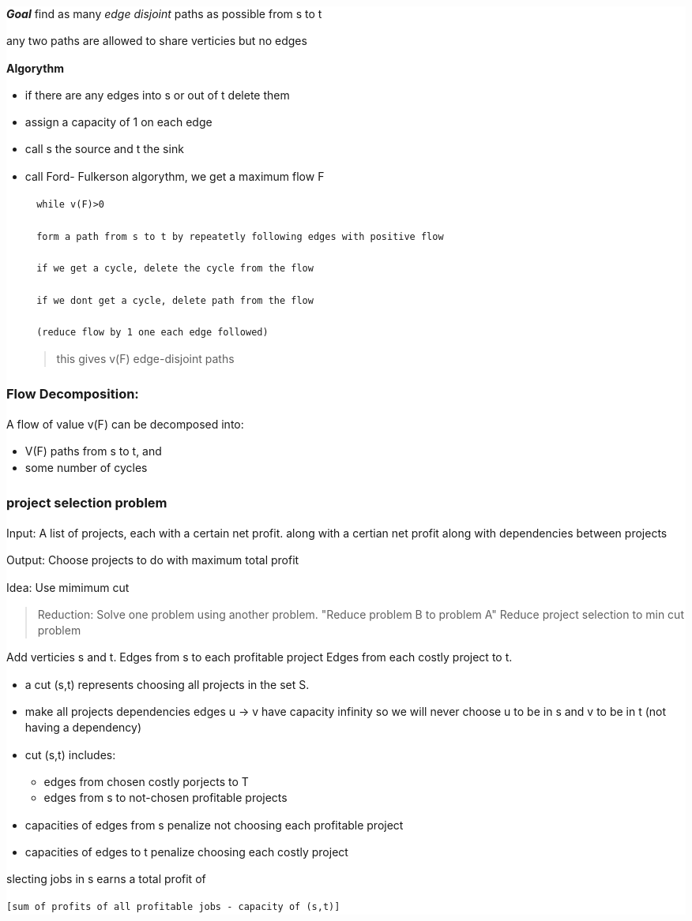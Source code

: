 ***Goal*** find as many *edge disjoint* paths as possible from s to t

any two paths are allowed to share verticies but no edges

**Algorythm**
- if there are any edges into s or out of t delete them
- assign a capacity of 1 on each edge
- call s the source and t the sink
- call Ford- Fulkerson algorythm, we get a maximum flow F

        while v(F)>0

        form a path from s to t by repeatetly following edges with positive flow

        if we get a cycle, delete the cycle from the flow

        if we dont get a cycle, delete path from the flow

        (reduce flow by 1 one each edge followed)

   >this gives v(F) edge-disjoint paths

### Flow Decomposition:

A flow of value v(F) can be decomposed into:
- V(F) paths from s to t, and
- some number of cycles

### project selection problem 

Input: A list of projects, each with a certain net profit. along with a certian net profit along with dependencies between projects 

Output: Choose projects to do with maximum total profit

Idea: Use mimimum cut

> Reduction: Solve one problem using another problem. "Reduce problem B to problem A" Reduce project selection to min cut problem

Add verticies s and t. Edges from s to each profitable project Edges from each costly project to t.

- a cut (s,t) represents choosing all projects in the set S.

- make all projects dependencies edges u -> v have capacity infinity so we will never choose u to be in s and v to be in t (not having a dependency)

- cut (s,t) includes:
    - edges from chosen costly porjects to T
    - edges from s to not-chosen profitable projects

- capacities of edges from s penalize not choosing each profitable project
- capacities of edges to t penalize choosing each costly project

slecting jobs in s earns a total profit of 

    [sum of profits of all profitable jobs - capacity of (s,t)]
